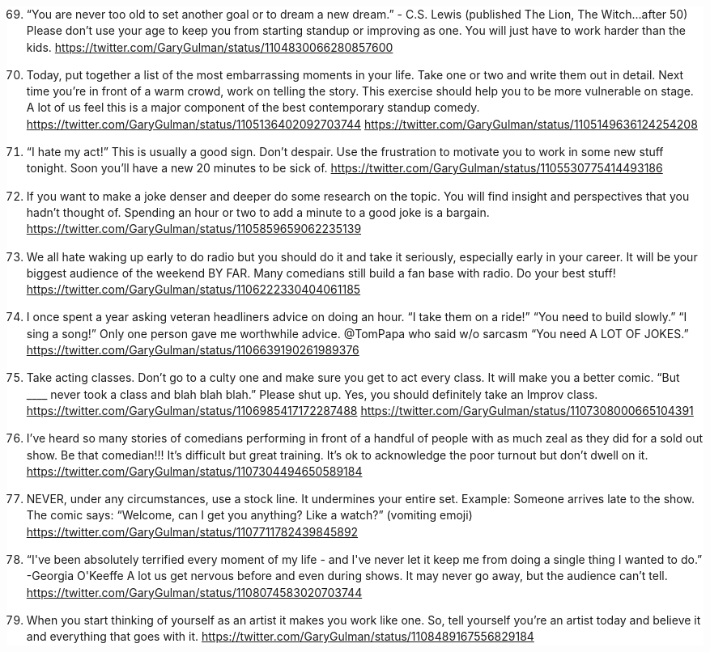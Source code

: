 69) “You are never too old to set another goal or to dream a new dream.” - C.S. Lewis (published The Lion, The Witch...after 50) Please don’t use your age to keep you from starting standup or improving as one. You will just have to work harder than the kids.
https://twitter.com/GaryGulman/status/1104830066280857600

70) Today, put together a list of the most embarrassing moments in your life. Take one or two and write them out in detail. Next time you’re in front of a warm crowd, work on telling the story.
This exercise should help you to be more vulnerable on stage. A lot of us feel this is a major component of the best contemporary standup comedy.
https://twitter.com/GaryGulman/status/1105136402092703744
https://twitter.com/GaryGulman/status/1105149636124254208

71) “I hate my act!” This is usually a good sign. Don’t despair. Use the frustration to motivate you to work in some new stuff tonight. Soon you’ll have a new 20 minutes to be sick of.
https://twitter.com/GaryGulman/status/1105530775414493186

72) If you want to make a joke denser and deeper do some research on the topic. You will find insight and perspectives that you hadn’t thought of. Spending an hour or two to add a minute to a good joke is a bargain.
https://twitter.com/GaryGulman/status/1105859659062235139

73) We all hate waking up early to do radio but you should do it and take it seriously, especially early in your career. It will be your biggest audience of the weekend BY FAR. Many comedians still build a fan base with radio. Do your best stuff!
https://twitter.com/GaryGulman/status/1106222330404061185

74) I once spent a year asking veteran headliners advice on doing an hour. “I take them on a ride!” “You need to build slowly.” “I sing a song!” Only one person gave me worthwhile advice. @TomPapa who said w/o sarcasm “You need A LOT OF JOKES.”
https://twitter.com/GaryGulman/status/1106639190261989376

75) Take acting classes. Don’t go to a culty one and make sure you get to act every class. It will make you a better comic. “But ____ never took a class and blah blah blah.” Please shut up.
Yes, you should definitely take an Improv class.
https://twitter.com/GaryGulman/status/1106985417172287488
https://twitter.com/GaryGulman/status/1107308000665104391

76) I’ve heard so many stories of comedians performing in front of a handful of people with as much zeal as they did for a sold out show. Be that comedian!!! It’s difficult but great training. It’s ok to acknowledge the poor turnout but don’t dwell on it.
https://twitter.com/GaryGulman/status/1107304494650589184

77) NEVER, under any circumstances, use a stock line. It undermines your entire set. Example: Someone arrives late to the show. The comic says: “Welcome, can I get you anything? Like a watch?” (vomiting emoji)
https://twitter.com/GaryGulman/status/1107711782439845892

78) “I've been absolutely terrified every moment of my life - and I've never let it keep me from doing a single thing I wanted to do.” -Georgia O'Keeffe 
A lot us get nervous before and even during shows. It may never go away, but the audience can’t tell. 
https://twitter.com/GaryGulman/status/1108074583020703744

79) When you start thinking of yourself as an artist it makes you work like one. So, tell yourself you’re an artist today and believe it and everything that goes with it.
https://twitter.com/GaryGulman/status/1108489167556829184
